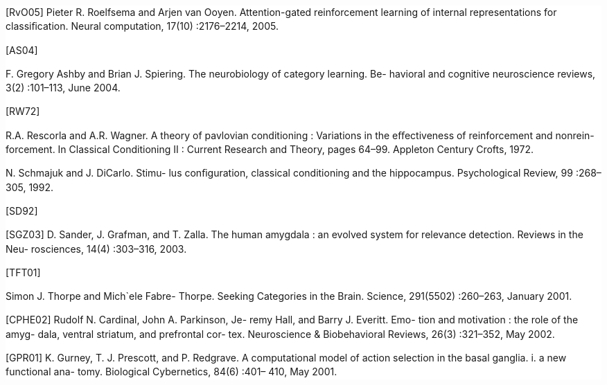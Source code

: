 [RvO05] Pieter R. Roelfsema and Arjen van Ooyen.
Attention-gated reinforcement learning of
internal representations for classiﬁcation.
Neural computation, 17(10)
:2176–2214,
2005.

[AS04]

F. Gregory Ashby and Brian J. Spiering.
The neurobiology of category learning. Be-
havioral and cognitive neuroscience reviews,
3(2) :101–113, June 2004.

[RW72]

R.A. Rescorla and A.R. Wagner. A theory
of pavlovian conditioning : Variations in the
eﬀectiveness of reinforcement and nonrein-
forcement.
In Classical Conditioning II :
Current Research and Theory, pages 64–99.
Appleton Century Crofts, 1972.

N. Schmajuk and J. DiCarlo.
Stimu-
lus conﬁguration, classical conditioning and
the hippocampus. Psychological Review,
99 :268–305, 1992.

[SD92]

[SGZ03] D. Sander, J. Grafman, and T. Zalla. The
human amygdala : an evolved system for
relevance detection. Reviews in the Neu-
rosciences, 14(4) :303–316, 2003.

[TFT01]

Simon J. Thorpe and Mich`ele Fabre-
Thorpe. Seeking Categories in the Brain.
Science, 291(5502) :260–263, January 2001.

[CPHE02] Rudolf N. Cardinal, John A. Parkinson, Je-
remy Hall, and Barry J. Everitt. Emo-
tion and motivation : the role of the amyg-
dala, ventral striatum, and prefrontal cor-
tex. Neuroscience & Biobehavioral Reviews,
26(3) :321–352, May 2002.

[GPR01] K. Gurney, T. J. Prescott, and P. Redgrave.
A computational model of action selection
in the basal ganglia. i. a new functional ana-
tomy. Biological Cybernetics, 84(6) :401–
410, May 2001.
